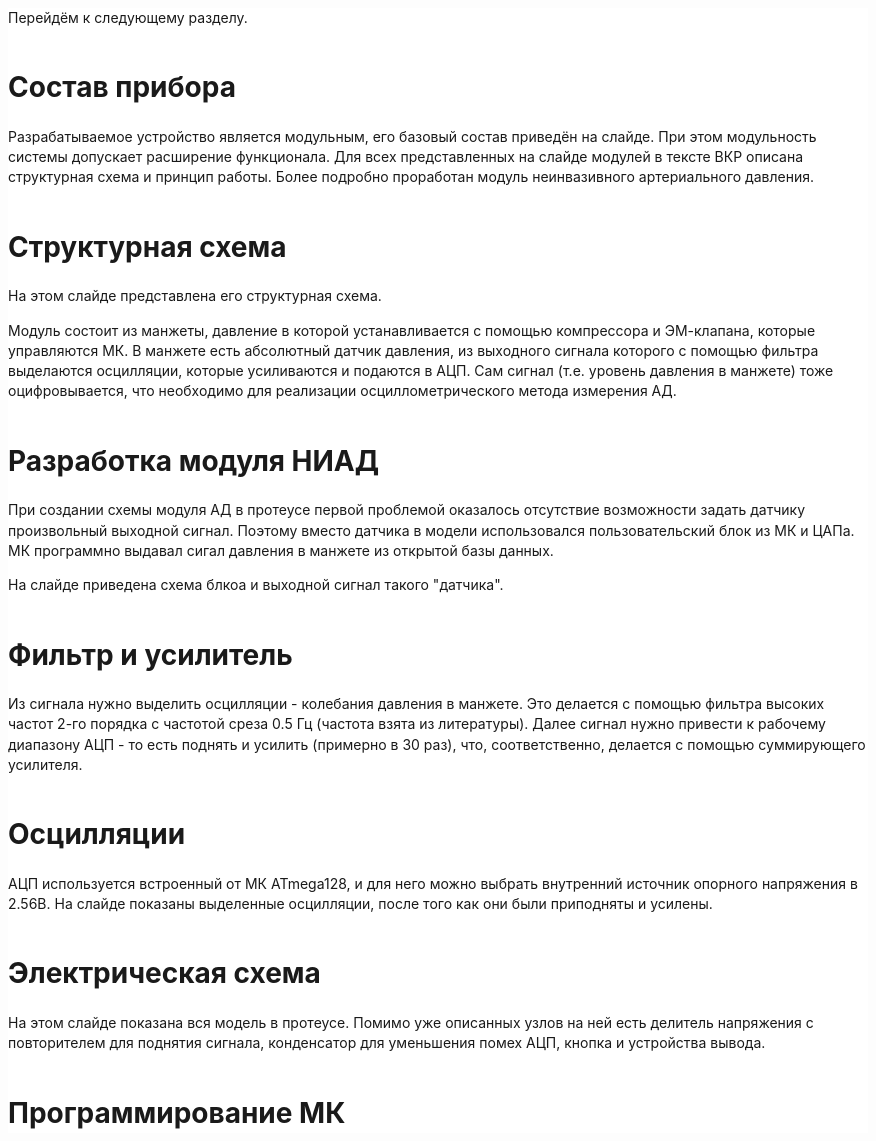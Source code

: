 Перейдём к следующему разделу.

# Состав прибора

Разрабатываемое устройство является модульным, его базовый состав приведён на слайде.
При этом модульность системы допускает расширение функционала.
Для всех представленных на слайде модулей в тексте ВКР описана структурная схема и принцип работы.
Более подробно проработан модуль неинвазивного артериального давления.

# Структурная схема
На этом слайде представлена его структурная схема.

Модуль состоит из манжеты, давление в которой устанавливается с помощью компрессора и ЭМ-клапана, которые управляются МК. В манжете есть абсолютный датчик давления, из выходного сигнала которого с помощью фильтра выделаются осцилляции, которые усиливаются и подаются в АЦП. Сам сигнал (т.е. уровень давления в манжете) тоже оцифровывается, что необходимо для реализации осциллометрического метода измерения АД.

# Разработка модуля НИАД

При создании схемы модуля АД в протеусе первой проблемой оказалось отсутствие возможности задать датчику произвольный выходной сигнал. Поэтому вместо датчика в модели использовался пользовательский блок из МК и ЦАПа. МК программно выдавал сигал давления в манжете из открытой базы данных.

На слайде приведена схема блкоа и выходной сигнал такого "датчика".

# Фильтр и усилитель

Из сигнала нужно выделить осцилляции - колебания давления в манжете. Это делается с помощью фильтра высоких частот 2-го порядка с частотой среза 0.5 Гц (частота взята из литературы). Далее сигнал нужно привести к рабочему диапазону АЦП - то есть поднять и усилить (примерно в 30 раз), что, соответственно, делается с помощью суммирующего усилителя.

# Осцилляции
АЦП используется встроенный от МК ATmega128, и для него можно выбрать внутренний источник опорного напряжения в 2.56В.
На слайде показаны выделенные осцилляции, после того как они были приподняты и усилены.

# Электрическая схема

На этом слайде показана вся модель в протеусе. Помимо уже описанных узлов на ней есть делитель напряжения с повторителем для поднятия сигнала, конденсатор для уменьшения помех АЦП, кнопка и устройства вывода.

# Программирование МК
